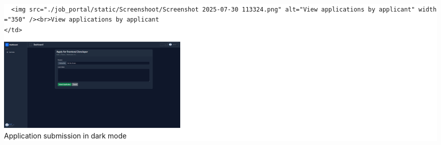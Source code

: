       <img src="./job_portal/static/Screenshoot/Screenshot 2025-07-30 113324.png" alt="View applications by applicant" width="350" /><br>View applications by applicant
    </td>
  </tr>
    <tr>
        <td align="center">
        <img src="./job_portal/static/Screenshoot/Screenshot 2025-07-30 105952.png" alt="Application submission in dark mode" width="350" /><br>Application submission in dark mode
        </td>
        <td align="center">